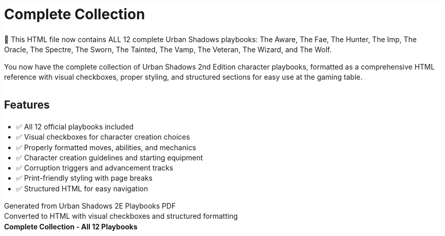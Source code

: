 Complete Collection
===================

🎉 This HTML file now contains ALL 12 complete Urban Shadows playbooks: The Aware, The Fae, The Hunter, The Imp, The Oracle, The Spectre, The Sworn, The Tainted, The Vamp, The Veteran, The Wizard, and The Wolf.

You now have the complete collection of Urban Shadows 2nd Edition character playbooks, formatted as a comprehensive HTML reference with visual checkboxes, proper styling, and structured sections for easy use at the gaming table.

Features
--------

*   ✅ All 12 official playbooks included
*   ✅ Visual checkboxes for character creation choices
*   ✅ Properly formatted moves, abilities, and mechanics
*   ✅ Character creation guidelines and starting equipment
*   ✅ Corruption triggers and advancement tracks
*   ✅ Print-friendly styling with page breaks
*   ✅ Structured HTML for easy navigation

Generated from Urban Shadows 2E Playbooks PDF  
Converted to HTML with visual checkboxes and structured formatting  
**Complete Collection - All 12 Playbooks**